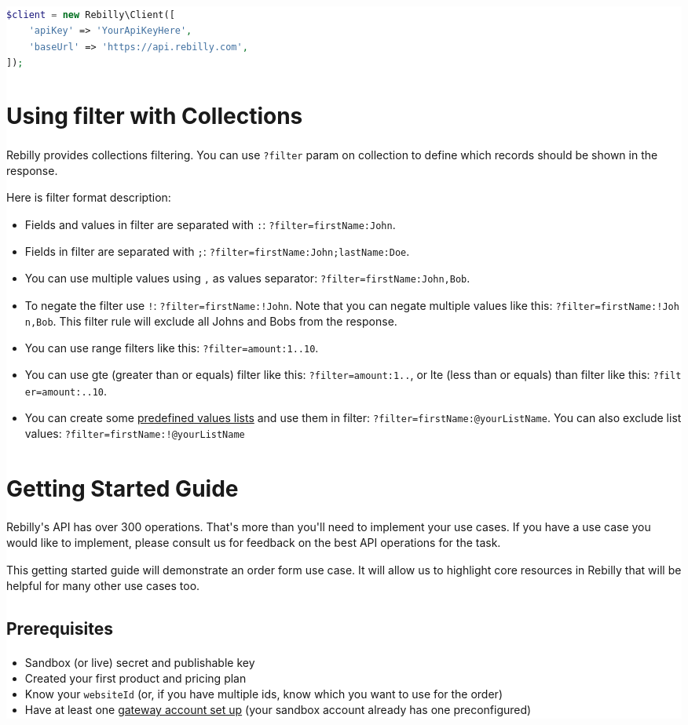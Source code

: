 ```php
$client = new Rebilly\Client([
    'apiKey' => 'YourApiKeyHere',
    'baseUrl' => 'https://api.rebilly.com',
]);
```

# Using filter with Collections
Rebilly provides collections filtering. You can use `?filter` param on collection to define which records should be shown in the response.

Here is filter format description:

- Fields and values in filter are separated with `:`: `?filter=firstName:John`.

- Fields in filter are separated with `;`: `?filter=firstName:John;lastName:Doe`.

- You can use multiple values using `,` as values separator: `?filter=firstName:John,Bob`.

- To negate the filter use `!`: `?filter=firstName:!John`. Note that you can negate multiple values like this: `?filter=firstName:!John,Bob`. This filter rule will exclude all Johns and Bobs from the response.

- You can use range filters like this: `?filter=amount:1..10`.

- You can use gte (greater than or equals) filter like this: `?filter=amount:1..`, or lte (less than or equals) than filter like this: `?filter=amount:..10`.

- You can create some [predefined values lists](https://rebilly.github.io/RebillyUserAPI/#tag/Lists) and use them in filter: `?filter=firstName:@yourListName`. You can also exclude list values: `?filter=firstName:!@yourListName`


# Getting Started Guide

Rebilly's API has over 300 operations.  That's more than you'll 
need to implement your use cases.  If you have a use 
case you would like to implement, please consult us for
feedback on the best API operations for the task.

This getting started guide will demonstrate an order form use
case.  It will allow us to highlight core resources
in Rebilly that will be helpful for many other use cases
too.

## Prerequisites

* Sandbox (or live) secret and publishable key
* Created your first product and pricing plan
* Know your `websiteId` (or, if you have multiple ids, know which you want to use for the order)
* Have at least one [gateway account set up](https://help.rebilly.com/rebilly-basics/adding-a-payment-gateway)
  (your sandbox account already has one preconfigured)

